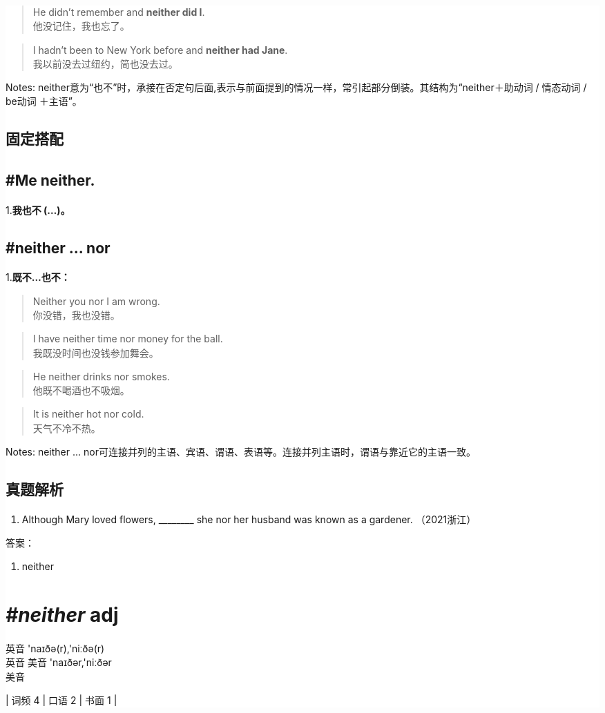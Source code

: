  > He didn’t remember and **neither did I**.   
 > 他没记住，我也忘了。    
<audio src="./media/neither-4.aac"></audio>

 > I hadn’t been to New York before and **neither had Jane**.   
 > 我以前没去过纽约，简也没去过。    
<audio src="./media/neither-5.aac"></audio>

Notes: neither意为“也不”时，承接在否定句后面,表示与前面提到的情况一样，常引起部分倒装。其结构为“neither＋助动词 / 情态动词 / be动词 ＋主语”。  

固定搭配
---
## \#Me neither. 
1.**我也不 (…)。**  

## \#neither ... nor 
1.**既不…也不：**  

 > Neither you nor I am wrong.   
 > 你没错，我也没错。    
<audio src="./media/neither-6.aac"></audio>

 > I have neither time nor money for the ball.   
 > 我既没时间也没钱参加舞会。    
<audio src="./media/neither-7.aac"></audio>

 > He neither drinks nor smokes.   
 > 他既不喝酒也不吸烟。    
<audio src="./media/neither-8.aac"></audio>

 > It is neither hot nor cold.   
 > 天气不冷不热。    
<audio src="./media/neither-9.aac"></audio>

Notes: neither ... nor可连接并列的主语、宾语、谓语、表语等。连接并列主语时，谓语与靠近它的主语一致。  

真题解析
---
1. Although Mary loved flowers, ________ she nor her husband was known as a gardener.  （2021浙江）  

答案：
1. neither  

# ***\#neither*** adj
英音 'naɪðə(r),'niːðə(r)  
英音
<audio src="./media/neither1.aac"></audio>
美音 'naɪðər,'niːðər  
美音
<audio src="./media/neither.aac"></audio>


| 词频 4 | 口语 2 | 书面 1 |  
